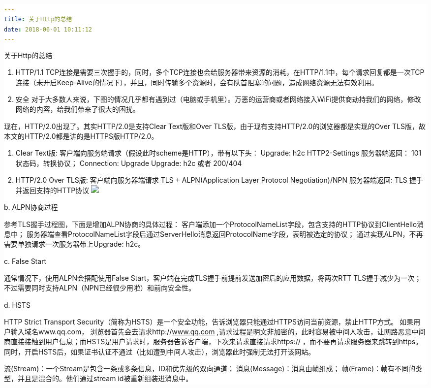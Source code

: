 ```yaml
---
title: 关于Http的总结
date: 2018-06-01 10:11:12
---
```



关于Http的总结

1. HTTP/1.1
TCP连接是需要三次握手的，同时，多个TCP连接也会给服务器带来资源的消耗，在HTTP/1.1中，每个请求回复都是一次TCP连接（未开启Keep-Alive的情况下），并且，同时传输多个资源时，会有队首阻塞的问题，造成网络资源无法有效利用。

2. 安全
对于大多数人来说，下图的情况几乎都有遇到过（电脑或手机里）。万恶的运营商或者网络接入WiFi提供商劫持我们的网络，修改网络的内容，给我们带来了很大的困扰。


现在，HTTP/2.0出现了。其实HTTP/2.0是支持Clear Text版和Over TLS版，由于现有支持HTTP/2.0的浏览器都是实现的Over TLS版，故本文的HTTP/2.0都是讲的是HTTPS版HTTP/2.0。

1. Clear Text版:
客户端向服务端请求（假设此时scheme是HTTP），带有以下头：
Upgrade: h2c
HTTP2-Settings
服务器端返回：
101状态码，转换协议；
Connection: Upgrade
Upgrade: h2c 或者 200/404

2. HTTP/2.0 Over TLS版:
客户端向服务器端请求
TLS + ALPN(Application Layer Protocol Negotiation)/NPN
服务器端返回:
TLS 握手 并返回支持的HTTP协议
![](https://mc.qcloudimg.com/static/img/851afadec019cc1f93f28e119c3f6f53/image.jpg)

b. ALPN协商过程

参考TLS握手过程图，下面是增加ALPN协商的具体过程：
客户端添加一个ProtocolNameList字段，包含支持的HTTP协议到ClientHello消息中；
服务器端查看ProtocolNameList字段后通过ServerHello消息返回ProtocolName字段，表明被选定的协议；
通过实现ALPN，不再需要单独请求一次服务器带上Upgrade: h2c。

c. False Start

通常情况下，使用ALPN会搭配使用False Start，客户端在完成TLS握手前提前发送加密后的应用数据，将两次RTT TLS握手减少为一次；不过需要同时支持ALPN（NPN已经很少用啦）和前向安全性。

d. HSTS

HTTP Strict Transport Security（简称为HSTS）是一个安全功能，告诉浏览器只能通过HTTPS访问当前资源，禁止HTTP方式。
如果用户输入域名www.qq.com， 浏览器首先会去请求http://www.qq.com ,请求过程是明文非加密的，此时容易被中间人攻击，让网路恶意中间商直接接触到用户信息；而HSTS是用户请求时，服务器告诉客户端，下次来请求直接请求https:// ，而不要再请求服务器来跳转到https。
同时，开启HSTS后，如果证书认证不通过（比如遭到中间人攻击），浏览器此时强制无法打开该网站。

流(Stream)：一个Stream是包含一条或多条信息，ID和优先级的双向通道；
消息(Message)：消息由帧组成；
帧(Frame)：帧有不同的类型，并且是混合的。他们通过stream id被重新组装进消息中。
